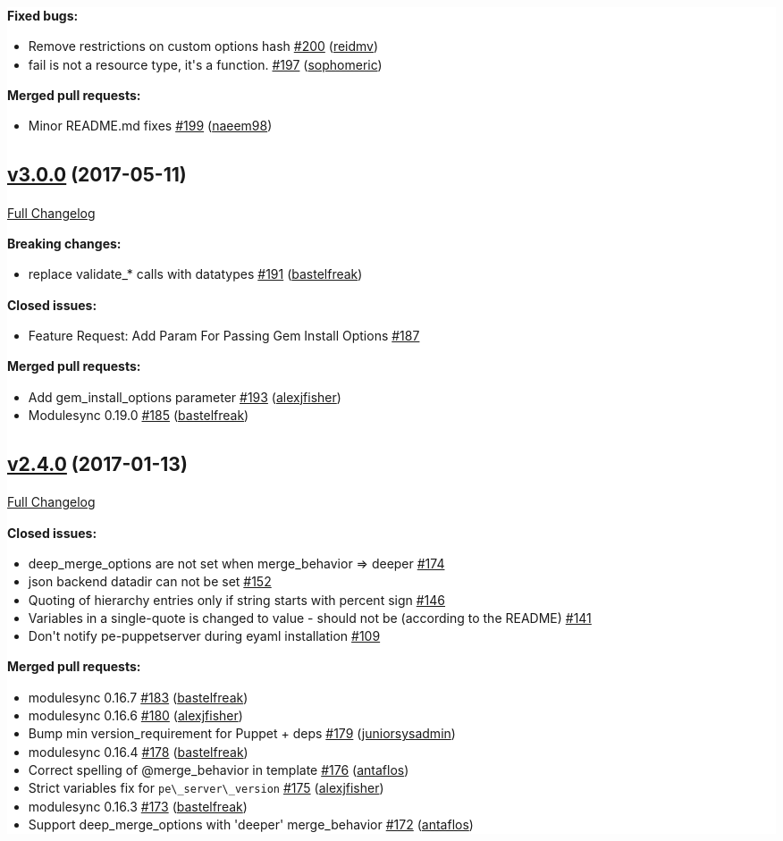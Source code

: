 **Fixed bugs:**

- Remove restrictions on custom options hash [\#200](https://github.com/voxpupuli/puppet-hiera/pull/200) ([reidmv](https://github.com/reidmv))
- fail is not a resource type, it's a function. [\#197](https://github.com/voxpupuli/puppet-hiera/pull/197) ([sophomeric](https://github.com/sophomeric))

**Merged pull requests:**

- Minor README.md fixes [\#199](https://github.com/voxpupuli/puppet-hiera/pull/199) ([naeem98](https://github.com/naeem98))

## [v3.0.0](https://github.com/voxpupuli/puppet-hiera/tree/v3.0.0) (2017-05-11)

[Full Changelog](https://github.com/voxpupuli/puppet-hiera/compare/v2.4.0...v3.0.0)

**Breaking changes:**

- replace validate\_\* calls with datatypes [\#191](https://github.com/voxpupuli/puppet-hiera/pull/191) ([bastelfreak](https://github.com/bastelfreak))

**Closed issues:**

- Feature Request: Add Param For Passing Gem Install Options [\#187](https://github.com/voxpupuli/puppet-hiera/issues/187)

**Merged pull requests:**

- Add gem\_install\_options parameter [\#193](https://github.com/voxpupuli/puppet-hiera/pull/193) ([alexjfisher](https://github.com/alexjfisher))
- Modulesync 0.19.0 [\#185](https://github.com/voxpupuli/puppet-hiera/pull/185) ([bastelfreak](https://github.com/bastelfreak))

## [v2.4.0](https://github.com/voxpupuli/puppet-hiera/tree/v2.4.0) (2017-01-13)

[Full Changelog](https://github.com/voxpupuli/puppet-hiera/compare/v2.3.0...v2.4.0)

**Closed issues:**

- deep\_merge\_options are not set when merge\_behavior =\> deeper [\#174](https://github.com/voxpupuli/puppet-hiera/issues/174)
- json backend datadir can not be set [\#152](https://github.com/voxpupuli/puppet-hiera/issues/152)
- Quoting of hierarchy entries only if string starts with percent sign [\#146](https://github.com/voxpupuli/puppet-hiera/issues/146)
- Variables in a single-quote is changed to value - should not be \(according to the README\) [\#141](https://github.com/voxpupuli/puppet-hiera/issues/141)
- Don't notify pe-puppetserver during eyaml installation [\#109](https://github.com/voxpupuli/puppet-hiera/issues/109)

**Merged pull requests:**

- modulesync 0.16.7 [\#183](https://github.com/voxpupuli/puppet-hiera/pull/183) ([bastelfreak](https://github.com/bastelfreak))
- modulesync 0.16.6 [\#180](https://github.com/voxpupuli/puppet-hiera/pull/180) ([alexjfisher](https://github.com/alexjfisher))
- Bump min version\_requirement for Puppet + deps [\#179](https://github.com/voxpupuli/puppet-hiera/pull/179) ([juniorsysadmin](https://github.com/juniorsysadmin))
- modulesync 0.16.4 [\#178](https://github.com/voxpupuli/puppet-hiera/pull/178) ([bastelfreak](https://github.com/bastelfreak))
- Correct spelling of @merge\_behavior in template [\#176](https://github.com/voxpupuli/puppet-hiera/pull/176) ([antaflos](https://github.com/antaflos))
- Strict variables fix for `pe\_server\_version` [\#175](https://github.com/voxpupuli/puppet-hiera/pull/175) ([alexjfisher](https://github.com/alexjfisher))
- modulesync 0.16.3 [\#173](https://github.com/voxpupuli/puppet-hiera/pull/173) ([bastelfreak](https://github.com/bastelfreak))
- Support deep\_merge\_options with 'deeper' merge\_behavior [\#172](https://github.com/voxpupuli/puppet-hiera/pull/172) ([antaflos](https://github.com/antaflos))